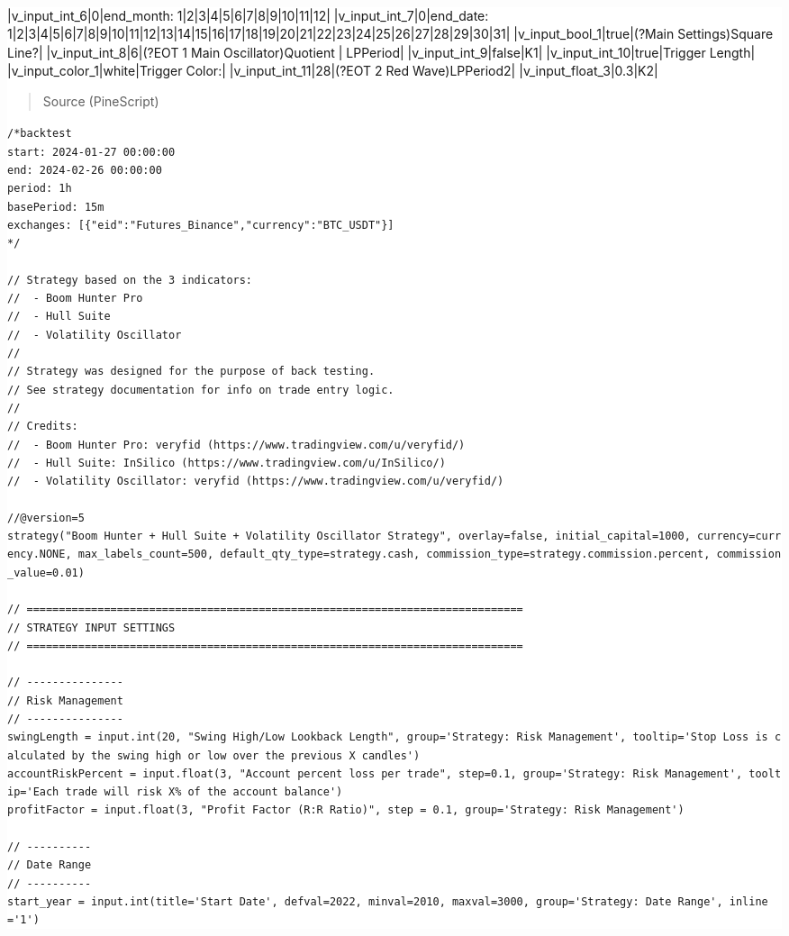 |v_input_int_6|0|end_month: 1|2|3|4|5|6|7|8|9|10|11|12|
|v_input_int_7|0|end_date: 1|2|3|4|5|6|7|8|9|10|11|12|13|14|15|16|17|18|19|20|21|22|23|24|25|26|27|28|29|30|31|
|v_input_bool_1|true|(?Main Settings)Square Line?|
|v_input_int_8|6|(?EOT 1 Main Oscillator)Quotient | LPPeriod|
|v_input_int_9|false|K1|
|v_input_int_10|true|Trigger Length|
|v_input_color_1|white|Trigger Color:|
|v_input_int_11|28|(?EOT 2 Red Wave)LPPeriod2|
|v_input_float_3|0.3|K2|


> Source (PineScript)

``` pinescript
/*backtest
start: 2024-01-27 00:00:00
end: 2024-02-26 00:00:00
period: 1h
basePeriod: 15m
exchanges: [{"eid":"Futures_Binance","currency":"BTC_USDT"}]
*/

// Strategy based on the 3 indicators:
//  - Boom Hunter Pro
//  - Hull Suite
//  - Volatility Oscillator
//
// Strategy was designed for the purpose of back testing. 
// See strategy documentation for info on trade entry logic.
// 
// Credits:
//  - Boom Hunter Pro: veryfid (https://www.tradingview.com/u/veryfid/)
//  - Hull Suite: InSilico (https://www.tradingview.com/u/InSilico/)
//  - Volatility Oscillator: veryfid (https://www.tradingview.com/u/veryfid/)

//@version=5
strategy("Boom Hunter + Hull Suite + Volatility Oscillator Strategy", overlay=false, initial_capital=1000, currency=currency.NONE, max_labels_count=500, default_qty_type=strategy.cash, commission_type=strategy.commission.percent, commission_value=0.01)

// =============================================================================
// STRATEGY INPUT SETTINGS
// =============================================================================

// ---------------
// Risk Management
// ---------------
swingLength = input.int(20, "Swing High/Low Lookback Length", group='Strategy: Risk Management', tooltip='Stop Loss is calculated by the swing high or low over the previous X candles')
accountRiskPercent = input.float(3, "Account percent loss per trade", step=0.1, group='Strategy: Risk Management', tooltip='Each trade will risk X% of the account balance')
profitFactor = input.float(3, "Profit Factor (R:R Ratio)", step = 0.1, group='Strategy: Risk Management')

// ----------
// Date Range
// ----------
start_year = input.int(title='Start Date', defval=2022, minval=2010, maxval=3000, group='Strategy: Date Range', inline='1')
```